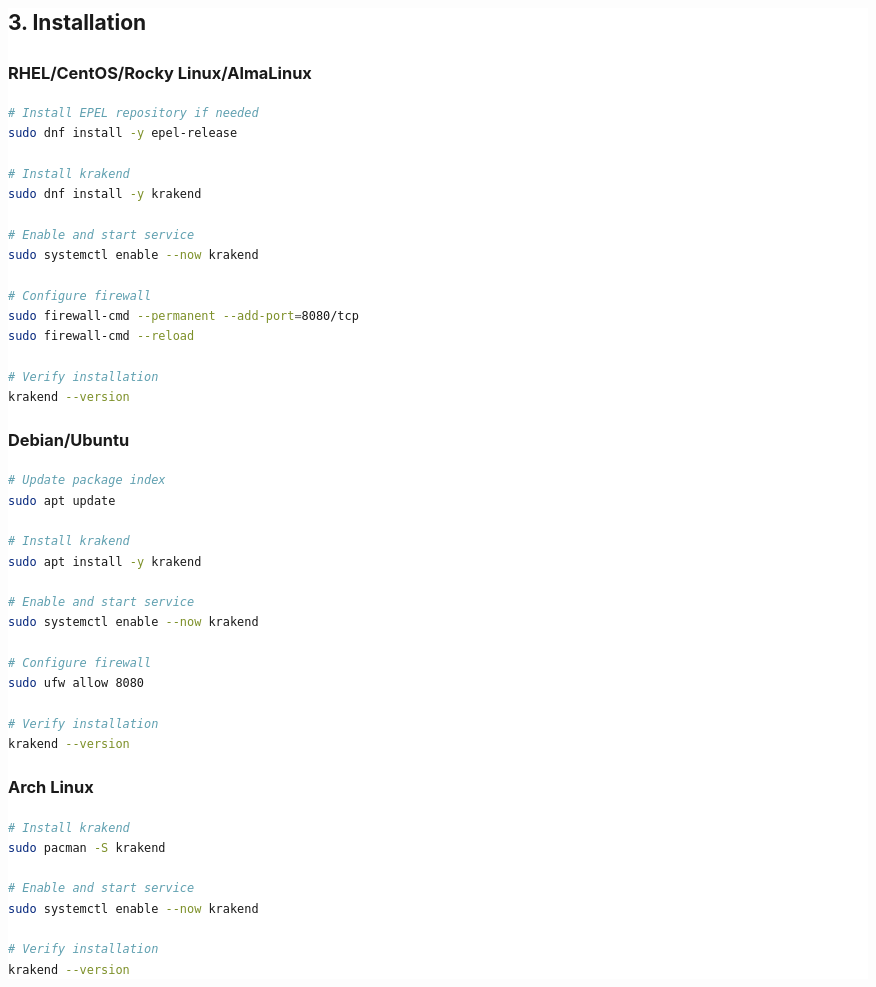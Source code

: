 ## 3. Installation

### RHEL/CentOS/Rocky Linux/AlmaLinux

```bash
# Install EPEL repository if needed
sudo dnf install -y epel-release

# Install krakend
sudo dnf install -y krakend

# Enable and start service
sudo systemctl enable --now krakend

# Configure firewall
sudo firewall-cmd --permanent --add-port=8080/tcp
sudo firewall-cmd --reload

# Verify installation
krakend --version
```

### Debian/Ubuntu

```bash
# Update package index
sudo apt update

# Install krakend
sudo apt install -y krakend

# Enable and start service
sudo systemctl enable --now krakend

# Configure firewall
sudo ufw allow 8080

# Verify installation
krakend --version
```

### Arch Linux

```bash
# Install krakend
sudo pacman -S krakend

# Enable and start service
sudo systemctl enable --now krakend

# Verify installation
krakend --version
```
